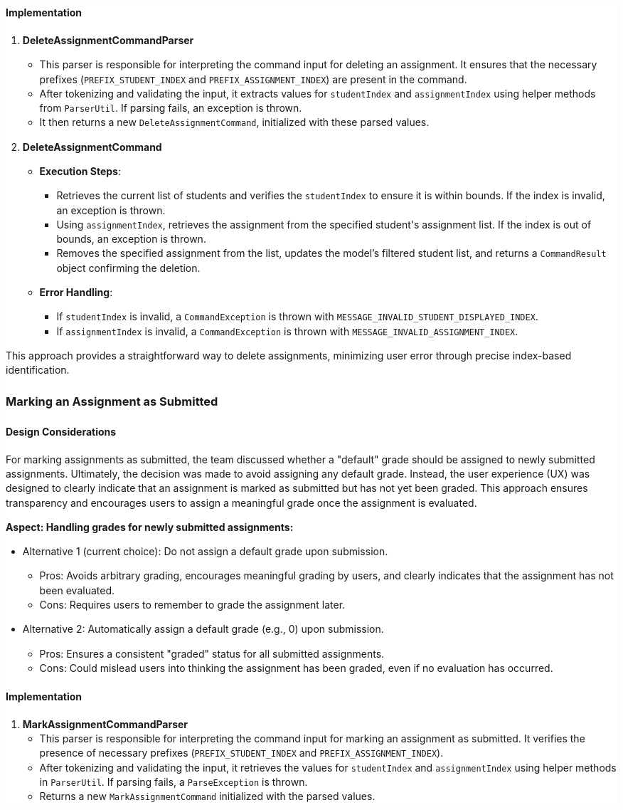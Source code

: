 #### Implementation

1. **DeleteAssignmentCommandParser**
    - This parser is responsible for interpreting the command input for deleting an assignment. It ensures that the necessary prefixes (`PREFIX_STUDENT_INDEX` and `PREFIX_ASSIGNMENT_INDEX`) are present in the command.
    - After tokenizing and validating the input, it extracts values for `studentIndex` and `assignmentIndex` using helper methods from `ParserUtil`. If parsing fails, an exception is thrown.
    - It then returns a new `DeleteAssignmentCommand`, initialized with these parsed values.

2. **DeleteAssignmentCommand**
    - **Execution Steps**:
        - Retrieves the current list of students and verifies the `studentIndex` to ensure it is within bounds. If the index is invalid, an exception is thrown.
        - Using `assignmentIndex`, retrieves the assignment from the specified student's assignment list. If the index is out of bounds, an exception is thrown.
        - Removes the specified assignment from the list, updates the model’s filtered student list, and returns a `CommandResult` object confirming the deletion.

    - **Error Handling**:
        - If `studentIndex` is invalid, a `CommandException` is thrown with `MESSAGE_INVALID_STUDENT_DISPLAYED_INDEX`.
        - If `assignmentIndex` is invalid, a `CommandException` is thrown with `MESSAGE_INVALID_ASSIGNMENT_INDEX`.

This approach provides a straightforward way to delete assignments, minimizing user error through precise index-based identification.


### Marking an Assignment as Submitted

#### Design Considerations
For marking assignments as submitted, the team discussed whether a "default" grade should be assigned to newly submitted assignments. Ultimately, the decision was made to avoid assigning any default grade. Instead, the user experience (UX) was designed to clearly indicate that an assignment is marked as submitted but has not yet been graded. This approach ensures transparency and encourages users to assign a meaningful grade once the assignment is evaluated.

**Aspect: Handling grades for newly submitted assignments:**
* Alternative 1 (current choice): Do not assign a default grade upon submission.
    * Pros: Avoids arbitrary grading, encourages meaningful grading by users, and clearly indicates that the assignment has not been evaluated.
    * Cons: Requires users to remember to grade the assignment later.

* Alternative 2: Automatically assign a default grade (e.g., 0) upon submission.
    * Pros: Ensures a consistent "graded" status for all submitted assignments.
    * Cons: Could mislead users into thinking the assignment has been graded, even if no evaluation has occurred.

#### Implementation

1. **MarkAssignmentCommandParser**
    - This parser is responsible for interpreting the command input for marking an assignment as submitted. It verifies the presence of necessary prefixes (`PREFIX_STUDENT_INDEX` and `PREFIX_ASSIGNMENT_INDEX`).
    - After tokenizing and validating the input, it retrieves the values for `studentIndex` and `assignmentIndex` using helper methods in `ParserUtil`. If parsing fails, a `ParseException` is thrown.
    - Returns a new `MarkAssignmentCommand` initialized with the parsed values.
